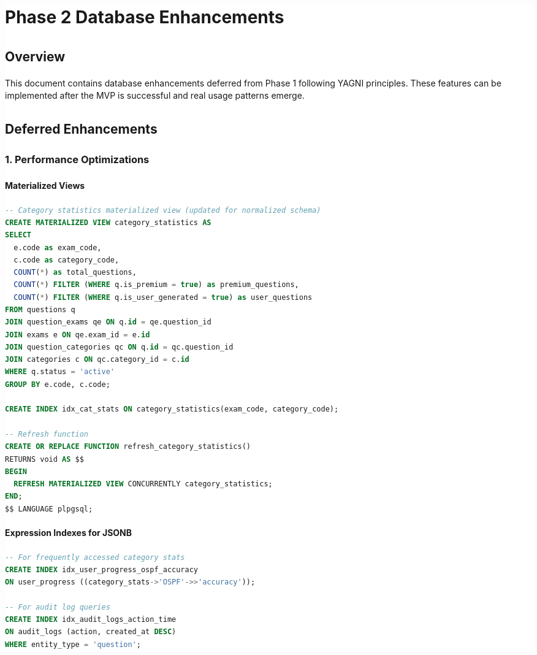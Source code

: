 # Phase 2 Database Enhancements

## Overview

This document contains database enhancements deferred from Phase 1 following YAGNI principles. These features can be implemented after the MVP is successful and real usage patterns emerge.

## Deferred Enhancements

### 1. Performance Optimizations

#### Materialized Views
```sql
-- Category statistics materialized view (updated for normalized schema)
CREATE MATERIALIZED VIEW category_statistics AS
SELECT 
  e.code as exam_code,
  c.code as category_code,
  COUNT(*) as total_questions,
  COUNT(*) FILTER (WHERE q.is_premium = true) as premium_questions,
  COUNT(*) FILTER (WHERE q.is_user_generated = true) as user_questions
FROM questions q
JOIN question_exams qe ON q.id = qe.question_id
JOIN exams e ON qe.exam_id = e.id
JOIN question_categories qc ON q.id = qc.question_id  
JOIN categories c ON qc.category_id = c.id
WHERE q.status = 'active'
GROUP BY e.code, c.code;

CREATE INDEX idx_cat_stats ON category_statistics(exam_code, category_code);

-- Refresh function
CREATE OR REPLACE FUNCTION refresh_category_statistics()
RETURNS void AS $$
BEGIN
  REFRESH MATERIALIZED VIEW CONCURRENTLY category_statistics;
END;
$$ LANGUAGE plpgsql;
```

#### Expression Indexes for JSONB
```sql
-- For frequently accessed category stats
CREATE INDEX idx_user_progress_ospf_accuracy 
ON user_progress ((category_stats->'OSPF'->>'accuracy'));

-- For audit log queries
CREATE INDEX idx_audit_logs_action_time 
ON audit_logs (action, created_at DESC)
WHERE entity_type = 'question';
```
